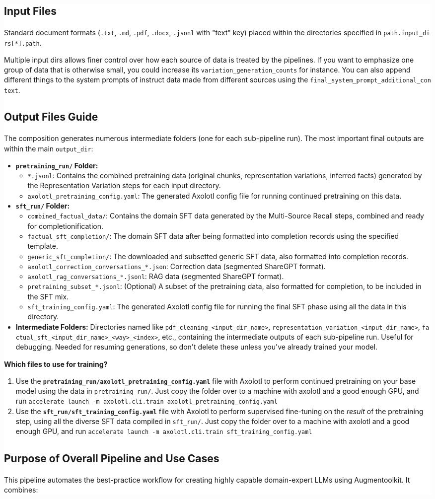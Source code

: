 ## Input Files

Standard document formats (`.txt`, `.md`, `.pdf`, `.docx`, `.jsonl` with "text" key) placed within the directories specified in `path.input_dirs[*].path`.

Multiple input dirs allows finer control over how each source of data is treated by the pipelines. If you want to emphasize one group of data that is otherwise small, you could increase its `variation_generation_counts` for instance. You can also append different things to the system prompts of instruct data made from different sources using the `final_system_prompt_additional_context`.

## Output Files Guide

The composition generates numerous intermediate folders (one for each sub-pipeline run). The most important final outputs are within the main `output_dir`:

*   **`pretraining_run/` Folder:**
    *   `*.jsonl`: Contains the combined pretraining data (original chunks, representation variations, inferred facts) generated by the Representation Variation steps for each input directory.
    *   `axolotl_pretraining_config.yaml`: The generated Axolotl config file for running continued pretraining on this data.
*   **`sft_run/` Folder:**
    *   `combined_factual_data/`: Contains the domain SFT data generated by the Multi-Source Recall steps, combined and ready for completionification.
    *   `factual_sft_completion/`: The domain SFT data after being formatted into completion records using the specified template.
    *   `generic_sft_completion/`: The downloaded and subsetted generic SFT data, also formatted into completion records.
    *   `axolotl_correction_conversations_*.json`: Correction data (segmented ShareGPT format).
    *   `axolotl_rag_conversations_*.jsonl`: RAG data (segmented ShareGPT format).
    *   `pretraining_subset_*.jsonl`: (Optional) A subset of the pretraining data, also formatted for completion, to be included in the SFT mix.
    *   `sft_training_config.yaml`: The generated Axolotl config file for running the final SFT phase using all the data in this directory.
*   **Intermediate Folders:** Directories named like `pdf_cleaning_<input_dir_name>`, `representation_variation_<input_dir_name>`, `factual_sft_<input_dir_name>_<way>_<index>`, etc., containing the intermediate outputs of each sub-pipeline run. Useful for debugging. Needed for resuming generations, so don't delete these unless you've already trained your model.

**Which files to use for training?**

1.  Use the **`pretraining_run/axolotl_pretraining_config.yaml`** file with Axolotl to perform continued pretraining on your base model using the data in `pretraining_run/`. Just copy the folder over to a machine with axolotl and a good enough GPU, and run `accelerate launch -m axolotl.cli.train axolotl_pretraining_config.yaml`
2.  Use the **`sft_run/sft_training_config.yaml`** file with Axolotl to perform supervised fine-tuning on the *result* of the pretraining step, using all the diverse SFT data compiled in `sft_run/`. Just copy the folder over to a machine with axolotl and a good enough GPU, and run `accelerate launch -m axolotl.cli.train sft_training_config.yaml`

## Purpose of Overall Pipeline and Use Cases

This pipeline automates the best-practice workflow for creating highly capable domain-expert LLMs using Augmentoolkit. It combines:
